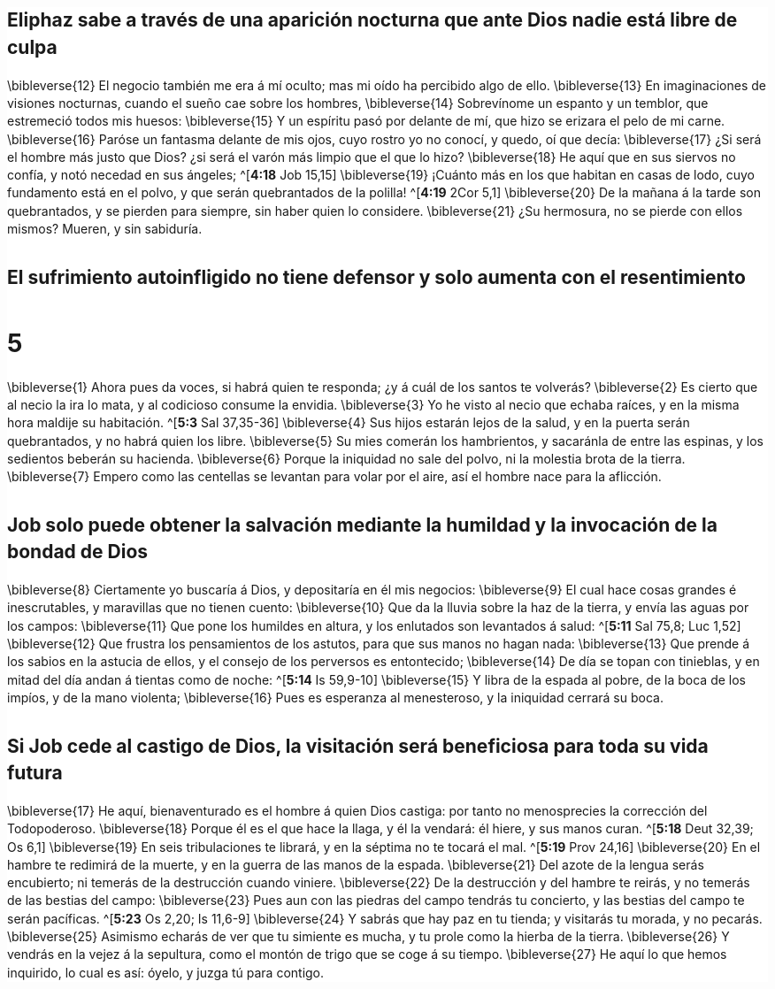 


## Eliphaz sabe a través de una aparición nocturna que ante Dios nadie está libre de culpa
\bibleverse{12} El negocio también me era á mí oculto; mas mi oído ha percibido algo de ello. \bibleverse{13} En imaginaciones de visiones nocturnas, cuando el sueño cae sobre los hombres, \bibleverse{14} Sobrevínome un espanto y un temblor, que estremeció todos mis huesos: \bibleverse{15} Y un espíritu pasó por delante de mí, que hizo se erizara el pelo de mi carne. \bibleverse{16} Paróse un fantasma delante de mis ojos, cuyo rostro yo no conocí, y quedo, oí que decía: \bibleverse{17} ¿Si será el hombre más justo que Dios? ¿si será el varón más limpio que el que lo hizo? \bibleverse{18} He aquí que en sus siervos no confía, y notó necedad en sus ángeles; ^[**4:18** Job 15,15] \bibleverse{19} ¡Cuánto más en los que habitan en casas de lodo, cuyo fundamento está en el polvo, y que serán quebrantados de la polilla! ^[**4:19** 2Cor 5,1] \bibleverse{20} De la mañana á la tarde son quebrantados, y se pierden para siempre, sin haber quien lo considere. \bibleverse{21} ¿Su hermosura, no se pierde con ellos mismos? Mueren, y sin sabiduría.
 

## El sufrimiento autoinfligido no tiene defensor y solo aumenta con el resentimiento
# 5 
\bibleverse{1} Ahora pues da voces, si habrá quien te responda; ¿y á cuál de los santos te volverás? \bibleverse{2} Es cierto que al necio la ira lo mata, y al codicioso consume la envidia. \bibleverse{3} Yo he visto al necio que echaba raíces, y en la misma hora maldije su habitación. ^[**5:3** Sal 37,35-36] \bibleverse{4} Sus hijos estarán lejos de la salud, y en la puerta serán quebrantados, y no habrá quien los libre. \bibleverse{5} Su mies comerán los hambrientos, y sacaránla de entre las espinas, y los sedientos beberán su hacienda. \bibleverse{6} Porque la iniquidad no sale del polvo, ni la molestia brota de la tierra. \bibleverse{7} Empero como las centellas se levantan para volar por el aire, así el hombre nace para la aflicción. 




## Job solo puede obtener la salvación mediante la humildad y la invocación de la bondad de Dios
\bibleverse{8} Ciertamente yo buscaría á Dios, y depositaría en él mis negocios: \bibleverse{9} El cual hace cosas grandes é inescrutables, y maravillas que no tienen cuento: \bibleverse{10} Que da la lluvia sobre la haz de la tierra, y envía las aguas por los campos: \bibleverse{11} Que pone los humildes en altura, y los enlutados son levantados á salud: ^[**5:11** Sal 75,8; Luc 1,52] \bibleverse{12} Que frustra los pensamientos de los astutos, para que sus manos no hagan nada: \bibleverse{13} Que prende á los sabios en la astucia de ellos, y el consejo de los perversos es entontecido; \bibleverse{14} De día se topan con tinieblas, y en mitad del día andan á tientas como de noche: ^[**5:14** Is 59,9-10] \bibleverse{15} Y libra de la espada al pobre, de la boca de los impíos, y de la mano violenta; \bibleverse{16} Pues es esperanza al menesteroso, y la iniquidad cerrará su boca. 


 

## Si Job cede al castigo de Dios, la visitación será beneficiosa para toda su vida futura
\bibleverse{17} He aquí, bienaventurado es el hombre á quien Dios castiga: por tanto no menosprecies la corrección del Todopoderoso. \bibleverse{18} Porque él es el que hace la llaga, y él la vendará: él hiere, y sus manos curan. ^[**5:18** Deut 32,39; Os 6,1] \bibleverse{19} En seis tribulaciones te librará, y en la séptima no te tocará el mal. ^[**5:19** Prov 24,16] \bibleverse{20} En el hambre te redimirá de la muerte, y en la guerra de las manos de la espada. \bibleverse{21} Del azote de la lengua serás encubierto; ni temerás de la destrucción cuando viniere. \bibleverse{22} De la destrucción y del hambre te reirás, y no temerás de las bestias del campo: \bibleverse{23} Pues aun con las piedras del campo tendrás tu concierto, y las bestias del campo te serán pacíficas. ^[**5:23** Os 2,20; Is 11,6-9] \bibleverse{24} Y sabrás que hay paz en tu tienda; y visitarás tu morada, y no pecarás. \bibleverse{25} Asimismo echarás de ver que tu simiente es mucha, y tu prole como la hierba de la tierra. \bibleverse{26} Y vendrás en la vejez á la sepultura, como el montón de trigo que se coge á su tiempo. \bibleverse{27} He aquí lo que hemos inquirido, lo cual es así: óyelo, y juzga tú para contigo.
  